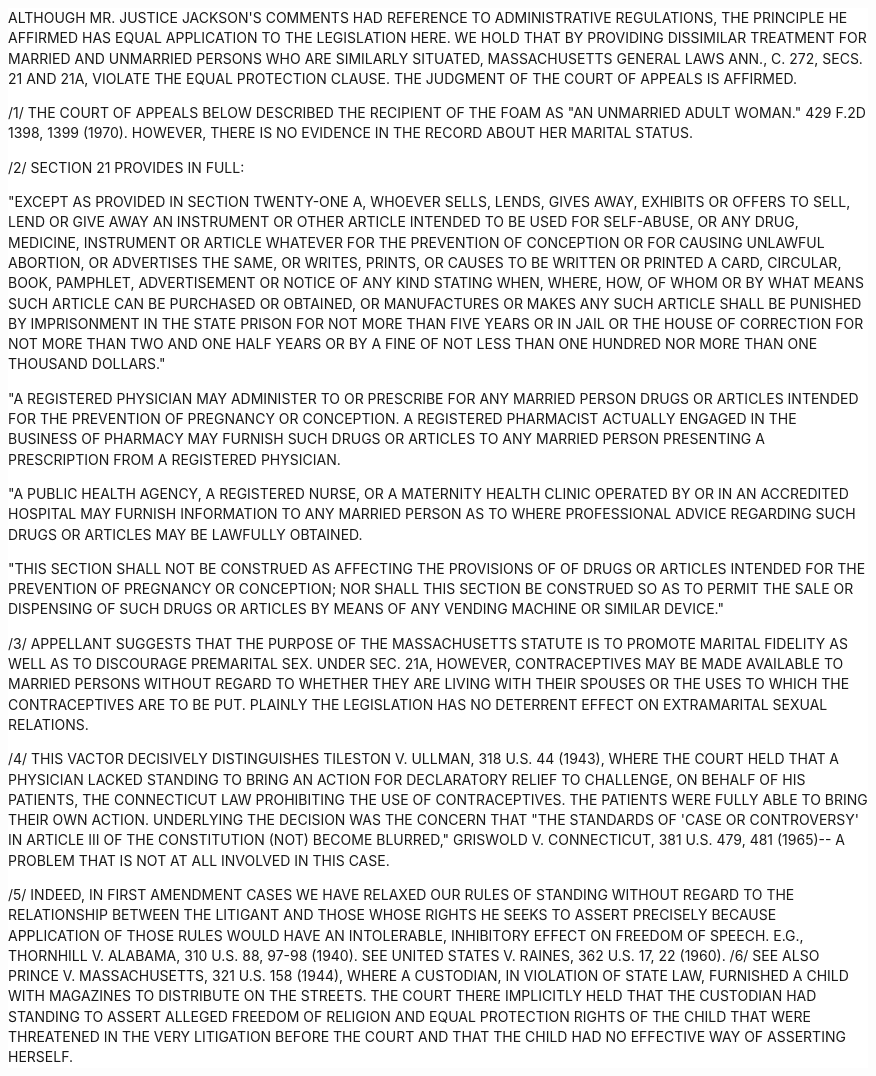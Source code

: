 ALTHOUGH MR. JUSTICE JACKSON'S COMMENTS HAD REFERENCE TO ADMINISTRATIVE REGULATIONS, THE PRINCIPLE HE AFFIRMED HAS EQUAL APPLICATION TO THE LEGISLATION HERE.  WE HOLD THAT BY PROVIDING DISSIMILAR TREATMENT FOR MARRIED AND UNMARRIED PERSONS WHO ARE SIMILARLY SITUATED, MASSACHUSETTS GENERAL LAWS ANN., C. 272, SECS. 21 AND 21A, VIOLATE THE EQUAL PROTECTION CLAUSE.  THE JUDGMENT OF THE COURT OF APPEALS IS AFFIRMED.

/1/  THE COURT OF APPEALS BELOW DESCRIBED THE RECIPIENT OF THE FOAM AS "AN UNMARRIED ADULT WOMAN."  429 F.2D 1398, 1399 (1970).  HOWEVER, THERE IS NO EVIDENCE IN THE RECORD ABOUT HER MARITAL STATUS.

/2/  SECTION 21 PROVIDES IN FULL:

"EXCEPT AS PROVIDED IN SECTION TWENTY-ONE A, WHOEVER SELLS, LENDS, GIVES AWAY, EXHIBITS OR OFFERS TO SELL, LEND OR GIVE AWAY AN INSTRUMENT OR OTHER ARTICLE INTENDED TO BE USED FOR SELF-ABUSE, OR ANY DRUG, MEDICINE, INSTRUMENT OR ARTICLE WHATEVER FOR THE PREVENTION OF CONCEPTION OR FOR CAUSING UNLAWFUL ABORTION, OR ADVERTISES THE SAME, OR WRITES, PRINTS, OR CAUSES TO BE WRITTEN OR PRINTED A CARD, CIRCULAR, BOOK, PAMPHLET, ADVERTISEMENT OR NOTICE OF ANY KIND STATING WHEN, WHERE, HOW, OF WHOM OR BY WHAT MEANS SUCH ARTICLE CAN BE PURCHASED OR OBTAINED, OR MANUFACTURES OR MAKES ANY SUCH ARTICLE SHALL BE PUNISHED BY IMPRISONMENT IN THE STATE PRISON FOR NOT MORE THAN FIVE YEARS OR IN JAIL OR THE HOUSE OF CORRECTION FOR NOT MORE THAN TWO AND ONE HALF YEARS OR BY A FINE OF NOT LESS THAN ONE HUNDRED NOR MORE THAN ONE THOUSAND DOLLARS."

"A REGISTERED PHYSICIAN MAY ADMINISTER TO OR PRESCRIBE FOR ANY MARRIED PERSON DRUGS OR ARTICLES INTENDED FOR THE PREVENTION OF PREGNANCY OR CONCEPTION.  A REGISTERED PHARMACIST ACTUALLY ENGAGED IN THE BUSINESS OF PHARMACY MAY FURNISH SUCH DRUGS OR ARTICLES TO ANY MARRIED PERSON PRESENTING A PRESCRIPTION FROM A REGISTERED PHYSICIAN.

"A PUBLIC HEALTH AGENCY, A REGISTERED NURSE, OR A MATERNITY HEALTH CLINIC OPERATED BY OR IN AN ACCREDITED HOSPITAL MAY FURNISH INFORMATION TO ANY MARRIED PERSON AS TO WHERE PROFESSIONAL ADVICE REGARDING SUCH DRUGS OR ARTICLES MAY BE LAWFULLY OBTAINED.

"THIS SECTION SHALL NOT BE CONSTRUED AS AFFECTING THE PROVISIONS OF OF DRUGS OR ARTICLES INTENDED FOR THE PREVENTION OF PREGNANCY OR CONCEPTION; NOR SHALL THIS SECTION BE CONSTRUED SO AS TO PERMIT THE SALE OR DISPENSING OF SUCH DRUGS OR ARTICLES BY MEANS OF ANY VENDING MACHINE OR SIMILAR DEVICE."

/3/  APPELLANT SUGGESTS THAT THE PURPOSE OF THE MASSACHUSETTS STATUTE IS TO PROMOTE MARITAL FIDELITY AS WELL AS TO DISCOURAGE PREMARITAL SEX.  UNDER SEC. 21A, HOWEVER, CONTRACEPTIVES MAY BE MADE AVAILABLE TO MARRIED PERSONS WITHOUT REGARD TO WHETHER THEY ARE LIVING WITH THEIR SPOUSES OR THE USES TO WHICH THE CONTRACEPTIVES ARE TO BE PUT.  PLAINLY THE LEGISLATION HAS NO DETERRENT EFFECT ON EXTRAMARITAL SEXUAL RELATIONS.

/4/  THIS VACTOR DECISIVELY DISTINGUISHES TILESTON V. ULLMAN, 318 U.S. 44 (1943), WHERE THE COURT HELD THAT A PHYSICIAN LACKED STANDING TO BRING AN ACTION FOR DECLARATORY RELIEF TO CHALLENGE, ON BEHALF OF HIS PATIENTS, THE CONNECTICUT LAW PROHIBITING THE USE OF CONTRACEPTIVES.  THE PATIENTS WERE FULLY ABLE TO BRING THEIR OWN ACTION.  UNDERLYING THE DECISION WAS THE CONCERN THAT "THE STANDARDS OF 'CASE OR CONTROVERSY' IN ARTICLE III OF THE CONSTITUTION (NOT) BECOME BLURRED," GRISWOLD V. CONNECTICUT, 381 U.S. 479, 481 (1965)-- A PROBLEM THAT IS NOT AT ALL INVOLVED IN THIS CASE.

/5/  INDEED, IN FIRST AMENDMENT CASES WE HAVE RELAXED OUR RULES OF STANDING WITHOUT REGARD TO THE RELATIONSHIP BETWEEN THE LITIGANT AND THOSE WHOSE RIGHTS HE SEEKS TO ASSERT PRECISELY BECAUSE APPLICATION OF THOSE RULES WOULD HAVE AN INTOLERABLE, INHIBITORY EFFECT ON FREEDOM OF SPEECH.  E.G., THORNHILL V. ALABAMA, 310 U.S. 88, 97-98 (1940).  SEE UNITED STATES V. RAINES, 362 U.S. 17, 22 (1960).     /6/  SEE ALSO PRINCE V. MASSACHUSETTS, 321 U.S. 158 (1944), WHERE A CUSTODIAN, IN VIOLATION OF STATE LAW, FURNISHED A CHILD WITH MAGAZINES TO DISTRIBUTE ON THE STREETS.  THE COURT THERE IMPLICITLY HELD THAT THE CUSTODIAN HAD STANDING TO ASSERT ALLEGED FREEDOM OF RELIGION AND EQUAL PROTECTION RIGHTS OF THE CHILD THAT WERE THREATENED IN THE VERY LITIGATION BEFORE THE COURT AND THAT THE CHILD HAD NO EFFECTIVE WAY OF ASSERTING HERSELF.
